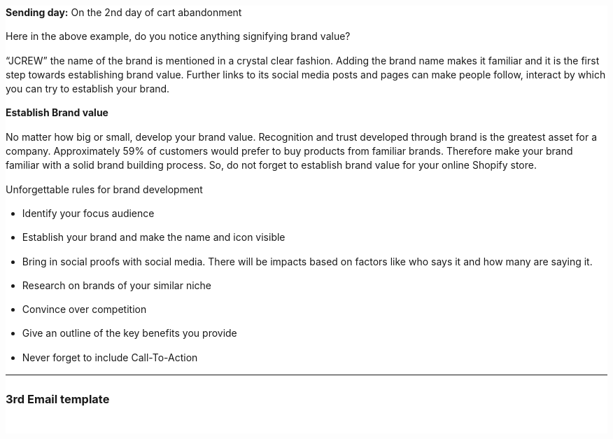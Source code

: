 
**Sending day:** On the 2nd day of cart abandonment

Here in the above example, do you notice anything signifying brand value?

“JCREW” the name of the brand is mentioned in a crystal clear fashion. Adding the brand name makes it familiar and it is the first step towards establishing brand value. Further links to its social media posts and pages can make people follow, interact by which you can try to establish your brand.

 **Establish Brand value**

No matter how big or small, develop your brand value. Recognition and trust developed through brand is the greatest asset for a company. Approximately 59% of customers would prefer to buy products from familiar brands. Therefore make your brand familiar with a solid brand building process. So, do not forget to establish brand value for your online Shopify store.

Unforgettable rules for brand development

-   Identify your focus audience
    
-   Establish your brand and make the name and icon visible
    
-   Bring in social proofs with social media. There will be impacts based on factors like who says it and how many are saying it.
    
-   Research on brands of your similar niche
    
-   Convince over competition
    
-   Give an outline of the key benefits you provide
    
-   Never forget to include Call-To-Action


----------

### 3rd Email template
<br>
